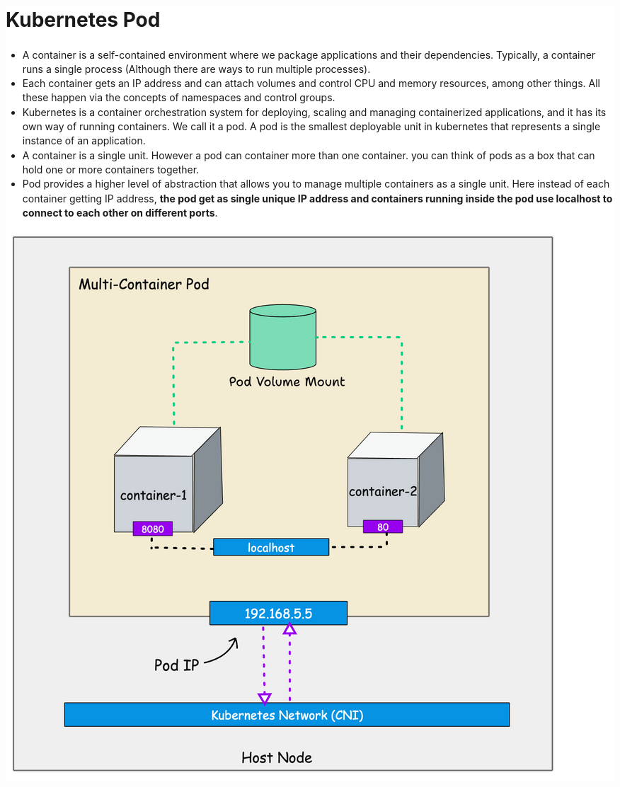 # Kubernetes Pod

- A container is a self-contained environment where we package applications and their dependencies. Typically, a container runs a single process (Although there are ways to run multiple processes).
- Each container gets an IP address and can attach volumes and control CPU and memory resources, among other things. All these happen via the concepts of namespaces and control groups.
- Kubernetes is a container orchestration system for deploying, scaling and managing containerized applications, and it has its own way of running containers. We call it a pod. A pod is the smallest deployable unit in kubernetes that represents a single instance of an application.
- A container is a single unit. However a pod can container more than one container. you can think of pods as a box that can hold one or more containers together.
- Pod provides a higher level of abstraction that allows you to manage multiple containers as a single unit. Here instead of each container getting IP address, **the pod get as single unique IP address and containers running inside the pod use localhost to connect to each other on different ports**.

![alt pod](images/pod.png)
